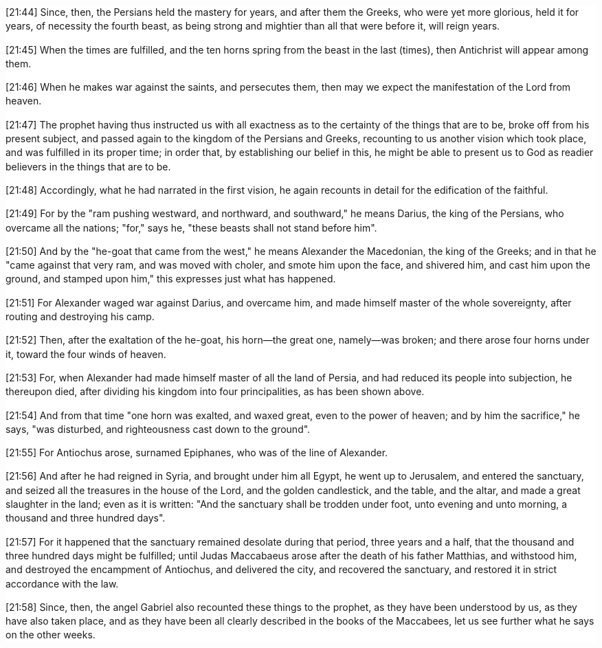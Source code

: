 [21:44] Since, then, the Persians held the mastery for  years, and after them the Greeks, who were yet more glorious, held it for  years, of necessity the fourth beast, as being strong and mightier than all that were before it, will reign  years.

[21:45] When the times are fulfilled, and the ten horns spring from the beast in the last (times), then Antichrist will appear among them.

[21:46] When he makes war against the saints, and persecutes them, then may we expect the manifestation of the Lord from heaven.

[21:47] The prophet having thus instructed us with all exactness as to the certainty of the things that are to be, broke off from his present subject, and passed again to the kingdom of the Persians and Greeks, recounting to us another vision which took place, and was fulfilled in its proper time; in order that, by establishing our belief in this, he might be able to present us to God as readier believers in the things that are to be.

[21:48] Accordingly, what he had narrated in the first vision, he again recounts in detail for the edification of the faithful.

[21:49] For by the "ram pushing westward, and northward, and southward," he means Darius, the king of the Persians, who overcame all the nations; "for," says he, "these beasts shall not stand before him".

[21:50] And by the "he-goat that came from the west," he means Alexander the Macedonian, the king of the Greeks; and in that he "came against that very ram, and was moved with choler, and smote him upon the face, and shivered him, and cast him upon the ground, and stamped upon him," this expresses just what has happened.

[21:51] For Alexander waged war against Darius, and overcame him, and made himself master of the whole sovereignty, after routing and destroying his camp.

[21:52] Then, after the exaltation of the he-goat, his horn—the great one, namely—was broken; and there arose four horns under it, toward the four winds of heaven.

[21:53] For, when Alexander had made himself master of all the land of Persia, and had reduced its people into subjection, he thereupon died, after dividing his kingdom into four principalities, as has been shown above.

[21:54] And from that time "one horn was exalted, and waxed great, even to the power of heaven; and by him the sacrifice," he says, "was disturbed, and righteousness cast down to the ground".

[21:55] For Antiochus arose, surnamed Epiphanes, who was of the line of Alexander.

[21:56] And after he had reigned in Syria, and brought under him all Egypt, he went up to Jerusalem, and entered the sanctuary, and seized all the treasures in the house of the Lord, and the golden candlestick, and the table, and the altar, and made a great slaughter in the land; even as it is written: "And the sanctuary shall be trodden under foot, unto evening and unto morning, a thousand and three hundred days".

[21:57] For it happened that the sanctuary remained desolate during that period, three years and a half, that the thousand and three hundred days might be fulfilled; until Judas Maccabaeus arose after the death of his father Matthias, and withstood him, and destroyed the encampment of Antiochus, and delivered the city, and recovered the sanctuary, and restored it in strict accordance with the law.

[21:58] Since, then, the angel Gabriel also recounted these things to the prophet, as they have been understood by us, as they have also taken place, and as they have been all clearly described in the books of the Maccabees, let us see further what he says on the other weeks.
